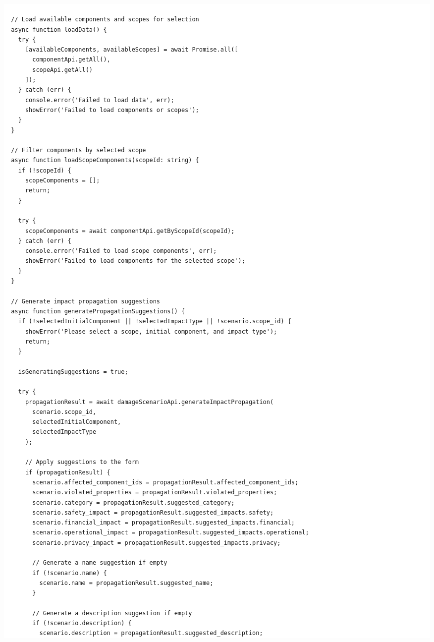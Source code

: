 ```svelte
  
  // Load available components and scopes for selection
  async function loadData() {
    try {
      [availableComponents, availableScopes] = await Promise.all([
        componentApi.getAll(),
        scopeApi.getAll()
      ]);
    } catch (err) {
      console.error('Failed to load data', err);
      showError('Failed to load components or scopes');
    }
  }
  
  // Filter components by selected scope
  async function loadScopeComponents(scopeId: string) {
    if (!scopeId) {
      scopeComponents = [];
      return;
    }
    
    try {
      scopeComponents = await componentApi.getByScopeId(scopeId);
    } catch (err) {
      console.error('Failed to load scope components', err);
      showError('Failed to load components for the selected scope');
    }
  }
  
  // Generate impact propagation suggestions
  async function generatePropagationSuggestions() {
    if (!selectedInitialComponent || !selectedImpactType || !scenario.scope_id) {
      showError('Please select a scope, initial component, and impact type');
      return;
    }
    
    isGeneratingSuggestions = true;
    
    try {
      propagationResult = await damageScenarioApi.generateImpactPropagation(
        scenario.scope_id,
        selectedInitialComponent,
        selectedImpactType
      );
      
      // Apply suggestions to the form
      if (propagationResult) {
        scenario.affected_component_ids = propagationResult.affected_component_ids;
        scenario.violated_properties = propagationResult.violated_properties;
        scenario.category = propagationResult.suggested_category;
        scenario.safety_impact = propagationResult.suggested_impacts.safety;
        scenario.financial_impact = propagationResult.suggested_impacts.financial;
        scenario.operational_impact = propagationResult.suggested_impacts.operational;
        scenario.privacy_impact = propagationResult.suggested_impacts.privacy;
        
        // Generate a name suggestion if empty
        if (!scenario.name) {
          scenario.name = propagationResult.suggested_name;
        }
        
        // Generate a description suggestion if empty
        if (!scenario.description) {
          scenario.description = propagationResult.suggested_description;
```